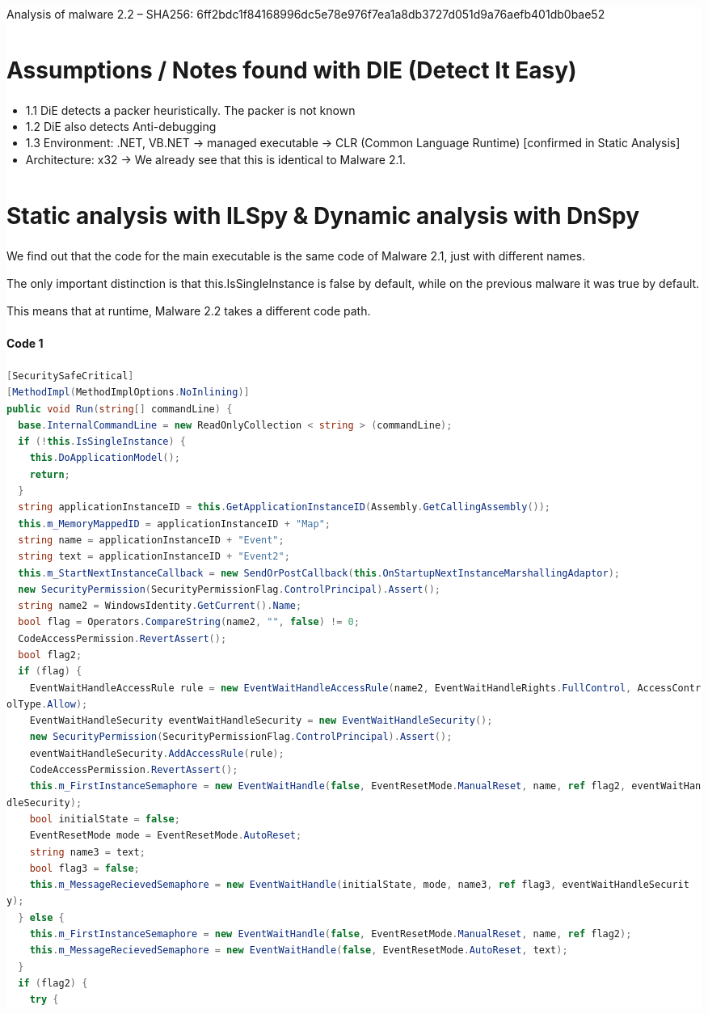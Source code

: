Analysis of malware 2.2  – SHA256: 6ff2bdc1f84168996dc5e78e976f7ea1a8db3727d051d9a76aefb401db0bae52

# Assumptions / Notes found with DIE (Detect It Easy)
- 1.1 DiE detects a packer heuristically. The packer is not known 
- 1.2 DiE also detects Anti-debugging
- 1.3 Environment: .NET, VB.NET → managed executable → CLR (Common Language Runtime) [confirmed in Static Analysis]
- Architecture: x32
→ We already see that this is identical to Malware 2.1.

# Static analysis with ILSpy & Dynamic analysis with DnSpy
We find out that the code for the main executable is the same code of Malware 2.1, just with different names.

The only important distinction is that this.IsSingleInstance is false by default, while on the previous malware it was true by default.

This means that at runtime, Malware 2.2 takes a different code path.

#### Code 1
```csharp
[SecuritySafeCritical]
[MethodImpl(MethodImplOptions.NoInlining)]
public void Run(string[] commandLine) {
  base.InternalCommandLine = new ReadOnlyCollection < string > (commandLine);
  if (!this.IsSingleInstance) {
    this.DoApplicationModel();
    return;
  }
  string applicationInstanceID = this.GetApplicationInstanceID(Assembly.GetCallingAssembly());
  this.m_MemoryMappedID = applicationInstanceID + "Map";
  string name = applicationInstanceID + "Event";
  string text = applicationInstanceID + "Event2";
  this.m_StartNextInstanceCallback = new SendOrPostCallback(this.OnStartupNextInstanceMarshallingAdaptor);
  new SecurityPermission(SecurityPermissionFlag.ControlPrincipal).Assert();
  string name2 = WindowsIdentity.GetCurrent().Name;
  bool flag = Operators.CompareString(name2, "", false) != 0;
  CodeAccessPermission.RevertAssert();
  bool flag2;
  if (flag) {
    EventWaitHandleAccessRule rule = new EventWaitHandleAccessRule(name2, EventWaitHandleRights.FullControl, AccessControlType.Allow);
    EventWaitHandleSecurity eventWaitHandleSecurity = new EventWaitHandleSecurity();
    new SecurityPermission(SecurityPermissionFlag.ControlPrincipal).Assert();
    eventWaitHandleSecurity.AddAccessRule(rule);
    CodeAccessPermission.RevertAssert();
    this.m_FirstInstanceSemaphore = new EventWaitHandle(false, EventResetMode.ManualReset, name, ref flag2, eventWaitHandleSecurity);
    bool initialState = false;
    EventResetMode mode = EventResetMode.AutoReset;
    string name3 = text;
    bool flag3 = false;
    this.m_MessageRecievedSemaphore = new EventWaitHandle(initialState, mode, name3, ref flag3, eventWaitHandleSecurity);
  } else {
    this.m_FirstInstanceSemaphore = new EventWaitHandle(false, EventResetMode.ManualReset, name, ref flag2);
    this.m_MessageRecievedSemaphore = new EventWaitHandle(false, EventResetMode.AutoReset, text);
  }
  if (flag2) {
    try {
```